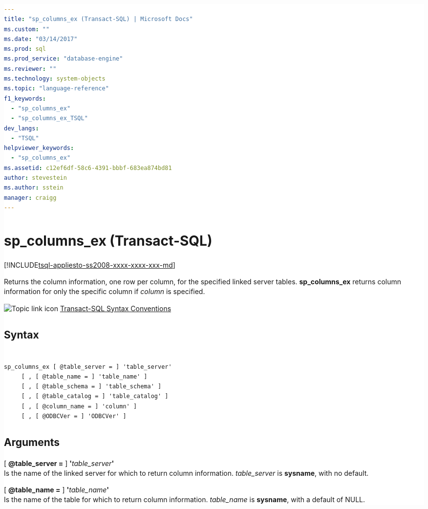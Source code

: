```yaml
---
title: "sp_columns_ex (Transact-SQL) | Microsoft Docs"
ms.custom: ""
ms.date: "03/14/2017"
ms.prod: sql
ms.prod_service: "database-engine"
ms.reviewer: ""
ms.technology: system-objects
ms.topic: "language-reference"
f1_keywords: 
  - "sp_columns_ex"
  - "sp_columns_ex_TSQL"
dev_langs: 
  - "TSQL"
helpviewer_keywords: 
  - "sp_columns_ex"
ms.assetid: c12ef6df-58c6-4391-bbbf-683ea874bd81
author: stevestein
ms.author: sstein
manager: craigg
---
```

# sp_columns_ex (Transact-SQL)
[!INCLUDE[tsql-appliesto-ss2008-xxxx-xxxx-xxx-md](../../includes/tsql-appliesto-ss2008-xxxx-xxxx-xxx-md.md)]

  Returns the column information, one row per column, for the specified linked server tables. **sp_columns_ex** returns column information for only the specific column if *column* is specified.  
  
 ![Topic link icon](../../database-engine/configure-windows/media/topic-link.gif "Topic link icon") [Transact-SQL Syntax Conventions](../../t-sql/language-elements/transact-sql-syntax-conventions-transact-sql.md)  
  
## Syntax  
  
```  
  
sp_columns_ex [ @table_server = ] 'table_server'   
     [ , [ @table_name = ] 'table_name' ]   
     [ , [ @table_schema = ] 'table_schema' ]   
     [ , [ @table_catalog = ] 'table_catalog' ]   
     [ , [ @column_name = ] 'column' ]   
     [ , [ @ODBCVer = ] 'ODBCVer' ]  
```  
  
## Arguments  
 [ **@table_server =** ] **'**_table_server_**'**  
 Is the name of the linked server for which to return column information. *table_server* is **sysname**, with no default.  
  
 [ **@table_name =** ] **'**_table_name_**'**  
 Is the name of the table for which to return column information. *table_name* is **sysname**, with a default of NULL.  
  
